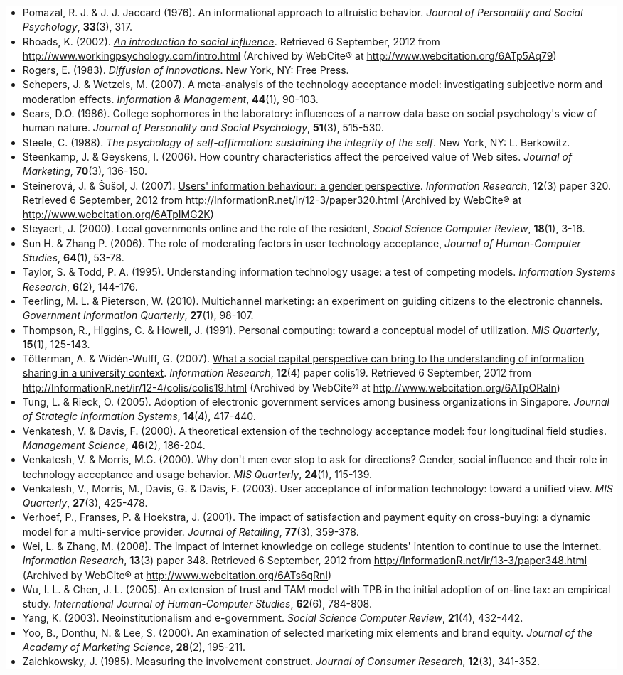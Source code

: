 *   Pomazal, R. J. & J. J. Jaccard (1976). An informational approach to altruistic behavior. _Journal of Personality and Social Psychology_, **33**(3), 317.
*   Rhoads, K. (2002). _[An introduction to social influence](http://www.webcitation.org/6ATp5Aq79)_. Retrieved 6 September, 2012 from http://www.workingpsychology.com/intro.html (Archived by WebCite® at http://www.webcitation.org/6ATp5Aq79)
*   Rogers, E. (1983). _Diffusion of innovations_. New York, NY: Free Press.
*   Schepers, J. & Wetzels, M. (2007). A meta-analysis of the technology acceptance model: investigating subjective norm and moderation effects. _Information & Management_, **44**(1), 90-103.
*   Sears, D.O. (1986). College sophomores in the laboratory: influences of a narrow data base on social psychology's view of human nature. _Journal of Personality and Social Psychology_, **51**(3), 515-530.
*   Steele, C. (1988). _The psychology of self-affirmation: sustaining the integrity of the self_. New York, NY: L. Berkowitz.
*   Steenkamp, J. & Geyskens, I. (2006). How country characteristics affect the perceived value of Web sites. _Journal of Marketing_, **70**(3), 136-150.
*   Steinerová, J. & Šušol, J. (2007). [Users' information behaviour: a gender perspective](http://www.webcitation.org/6ATpIMG2K). _Information Research_, **12**(3) paper 320\. Retrieved 6 September, 2012 from http://InformationR.net/ir/12-3/paper320.html (Archived by WebCite® at http://www.webcitation.org/6ATpIMG2K)
*   Steyaert, J. (2000). Local governments online and the role of the resident, _Social Science Computer Review_, **18**(1), 3-16.
*   Sun H. & Zhang P. (2006). The role of moderating factors in user technology acceptance, _Journal of Human-Computer Studies_, **64**(1), 53-78.
*   Taylor, S. & Todd, P. A. (1995). Understanding information technology usage: a test of competing models. _Information Systems Research_, **6**(2), 144-176.
*   Teerling, M. L. & Pieterson, W. (2010). Multichannel marketing: an experiment on guiding citizens to the electronic channels. _Government Information Quarterly_, **27**(1), 98-107.
*   Thompson, R., Higgins, C. & Howell, J. (1991). Personal computing: toward a conceptual model of utilization. _MIS Quarterly_, **15**(1), 125-143.
*   Tötterman, A. & Widén-Wulff, G. (2007). [What a social capital perspective can bring to the understanding of information sharing in a university context](http://www.webcitation.org/6ATpORaln). _Information Research_, **12**(4) paper colis19\. Retrieved 6 September, 2012 from http://InformationR.net/ir/12-4/colis/colis19.html (Archived by WebCite® at http://www.webcitation.org/6ATpORaln)
*   Tung, L. & Rieck, O. (2005). Adoption of electronic government services among business organizations in Singapore. _Journal of Strategic Information Systems_, **14**(4), 417-440.
*   Venkatesh, V. & Davis, F. (2000). A theoretical extension of the technology acceptance model: four longitudinal field studies. _Management Science_, **46**(2), 186-204.
*   Venkatesh, V. & Morris, M.G. (2000). Why don't men ever stop to ask for directions? Gender, social influence and their role in technology acceptance and usage behavior. _MIS Quarterly_, **24**(1), 115-139.
*   Venkatesh, V., Morris, M., Davis, G. & Davis, F. (2003). User acceptance of information technology: toward a unified view. _MIS Quarterly_, **27**(3), 425-478.
*   Verhoef, P., Franses, P. & Hoekstra, J. (2001). The impact of satisfaction and payment equity on cross-buying: a dynamic model for a multi-service provider. _Journal of Retailing_, **77**(3), 359-378.
*   Wei, L. & Zhang, M. (2008). [The impact of Internet knowledge on college students' intention to continue to use the Internet](http://www.webcitation.org/6ATs6qRnI). _Information Research_, **13**(3) paper 348\. Retrieved 6 September, 2012 from http://InformationR.net/ir/13-3/paper348.html (Archived by WebCite® at http://www.webcitation.org/6ATs6qRnI)
*   Wu, I. L. & Chen, J. L. (2005). An extension of trust and TAM model with TPB in the initial adoption of on-line tax: an empirical study. _International Journal of Human-Computer Studies_, **62**(6), 784-808.
*   Yang, K. (2003). Neoinstitutionalism and e-government. _Social Science Computer Review_, **21**(4), 432-442.
*   Yoo, B., Donthu, N. & Lee, S. (2000). An examination of selected marketing mix elements and brand equity. _Journal of the Academy of Marketing Science_, **28**(2), 195-211.
*   Zaichkowsky, J. (1985). Measuring the involvement construct. _Journal of Consumer Research_, **12**(3), 341-352.
